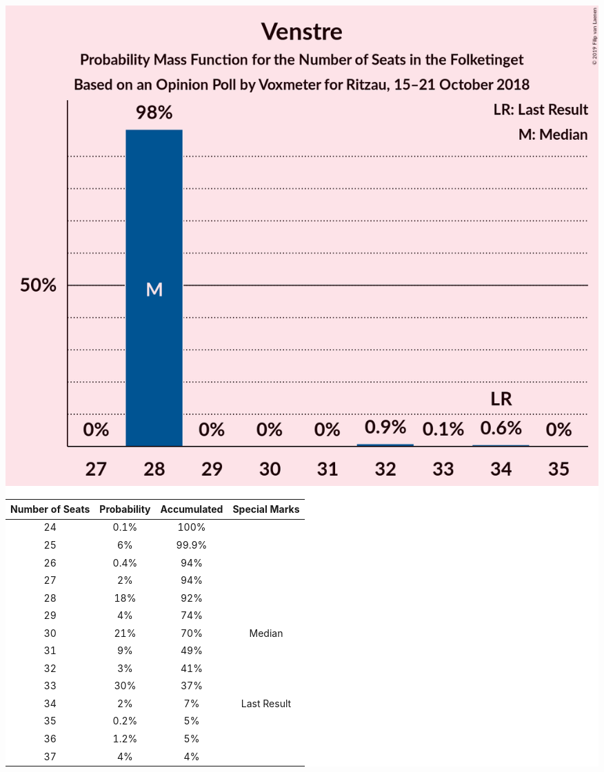 ![Graph with seats probability mass function not yet produced](2018-10-21-Voxmeter-seats-pmf-venstre.png "Seats Probability Mass Function")

| Number of Seats | Probability | Accumulated | Special Marks |
|:---------------:|:-----------:|:-----------:|:-------------:|
| 24 | 0.1% | 100% |  |
| 25 | 6% | 99.9% |  |
| 26 | 0.4% | 94% |  |
| 27 | 2% | 94% |  |
| 28 | 18% | 92% |  |
| 29 | 4% | 74% |  |
| 30 | 21% | 70% | Median |
| 31 | 9% | 49% |  |
| 32 | 3% | 41% |  |
| 33 | 30% | 37% |  |
| 34 | 2% | 7% | Last Result |
| 35 | 0.2% | 5% |  |
| 36 | 1.2% | 5% |  |
| 37 | 4% | 4% |  |